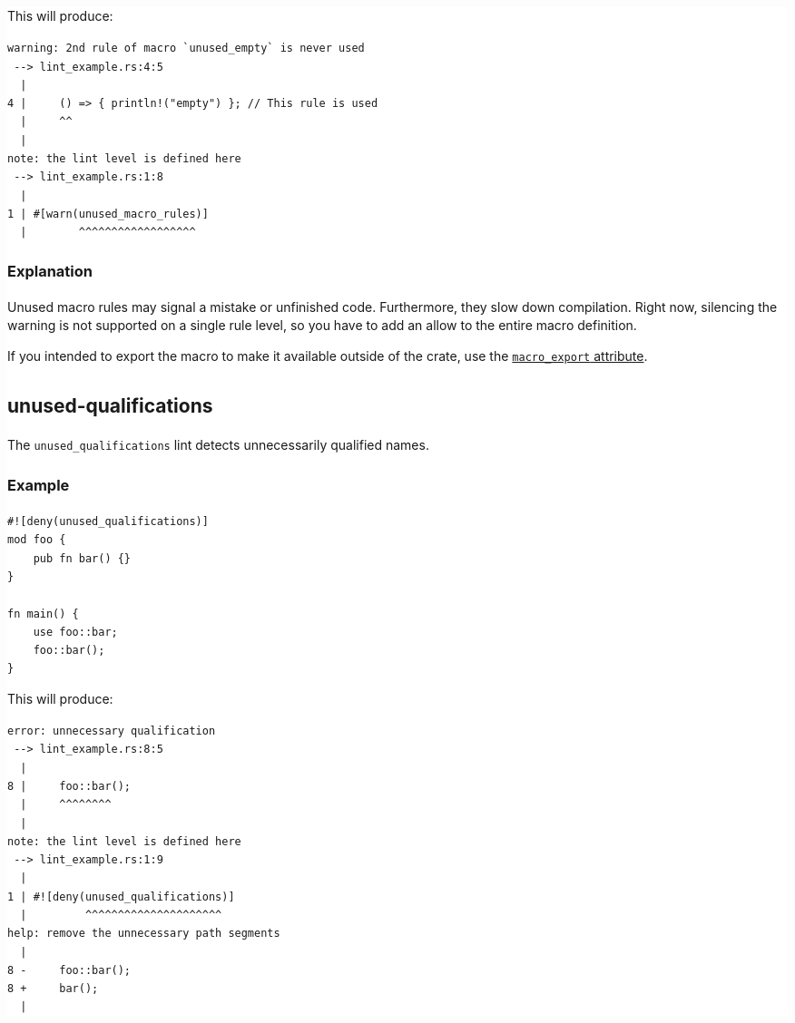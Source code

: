 This will produce:

```text
warning: 2nd rule of macro `unused_empty` is never used
 --> lint_example.rs:4:5
  |
4 |     () => { println!("empty") }; // This rule is used
  |     ^^
  |
note: the lint level is defined here
 --> lint_example.rs:1:8
  |
1 | #[warn(unused_macro_rules)]
  |        ^^^^^^^^^^^^^^^^^^

```

### Explanation

Unused macro rules may signal a mistake or unfinished code. Furthermore,
they slow down compilation. Right now, silencing the warning is not
supported on a single rule level, so you have to add an allow to the
entire macro definition.

If you intended to export the macro to make it
available outside of the crate, use the [`macro_export` attribute].

[`macro_export` attribute]: https://doc.rust-lang.org/reference/macros-by-example.html#path-based-scope

## unused-qualifications

The `unused_qualifications` lint detects unnecessarily qualified
names.

### Example

```rust,compile_fail
#![deny(unused_qualifications)]
mod foo {
    pub fn bar() {}
}

fn main() {
    use foo::bar;
    foo::bar();
}
```

This will produce:

```text
error: unnecessary qualification
 --> lint_example.rs:8:5
  |
8 |     foo::bar();
  |     ^^^^^^^^
  |
note: the lint level is defined here
 --> lint_example.rs:1:9
  |
1 | #![deny(unused_qualifications)]
  |         ^^^^^^^^^^^^^^^^^^^^^
help: remove the unnecessary path segments
  |
8 -     foo::bar();
8 +     bar();
  |

```

[editions]: https://doc.rust-lang.org/edition-guide/
[`cargo fix`]: https://doc.rust-lang.org/cargo/commands/cargo-fix.html
[placeholder lifetime]: https://doc.rust-lang.org/reference/lifetime-elision.html#lifetime-elision-in-functions
[RFC 2093]: https://github.com/rust-lang/rfcs/blob/master/text/2093-infer-outlives.md
[issue #95228]: https://github.com/rust-lang/rust/issues/95228
[`ptr::with_addr`]: https://doc.rust-lang.org/core/ptr/fn.with_addr
[`ptr::from_exposed_addr`]: https://doc.rust-lang.org/core/ptr/fn.from_exposed_addr
[editions]: https://doc.rust-lang.org/edition-guide/
[raw identifier]: https://doc.rust-lang.org/reference/identifiers.html
[`cargo fix`]: https://doc.rust-lang.org/cargo/commands/cargo-fix.html
[issue #95228]: https://github.com/rust-lang/rust/issues/95228
[`ptr::addr`]: https://doc.rust-lang.org/core/ptr/fn.addr
[`ptr::expose_addr`]: https://doc.rust-lang.org/core/ptr/fn.expose_addr
[`macro_use` attribute]: https://doc.rust-lang.org/reference/macros-by-example.html#the-macro_use-attribute
[`use` import]: https://doc.rust-lang.org/reference/items/use-declarations.html
[issue #52043]: https://github.com/rust-lang/rust/issues/52043
[`macro_rules`]: https://doc.rust-lang.org/reference/macros-by-example.html
[issue #61053]: https://github.com/rust-lang/rust/issues/61053
[`Copy`]: https://doc.rust-lang.org/std/marker/trait.Copy.html
[`fmt::Debug`]: https://doc.rust-lang.org/std/fmt/trait.Debug.html
[RFC 2457]: https://github.com/rust-lang/rfcs/blob/master/text/2457-non-ascii-idents.md
[prelude changes]: https://blog.rust-lang.org/inside-rust/2021/03/04/planning-rust-2021.html#prelude-changes
[RFC 2115]: https://github.com/rust-lang/rfcs/blob/master/text/2115-argument-lifetimes.md
[issue #44752]: https://github.com/rust-lang/rust/issues/44752
[rfc-401]: https://github.com/rust-lang/rfcs/blob/master/text/0401-coercions.md
[rfc-803]: https://github.com/rust-lang/rfcs/blob/master/text/0803-type-ascription.md
[rfc-3307]: https://github.com/rust-lang/rfcs/blob/master/text/3307-de-rfc-type-ascription.md
[rfc-401]: https://github.com/rust-lang/rfcs/blob/master/text/0401-coercions.md
[rfc-803]: https://github.com/rust-lang/rfcs/blob/master/text/0803-type-ascription.md
[rfc-3307]: https://github.com/rust-lang/rfcs/blob/master/text/3307-de-rfc-type-ascription.md
[`unsafe fn`]: https://doc.rust-lang.org/reference/unsafe-functions.html
[`unsafe` block]: https://doc.rust-lang.org/reference/expressions/block-expr.html#unsafe-blocks
[unsafe]: https://doc.rust-lang.org/reference/unsafety.html
[RFC #2585]: https://github.com/rust-lang/rfcs/blob/master/text/2585-unsafe-block-in-unsafe-fn.md
[issue #71668]: https://github.com/rust-lang/rust/issues/71668
[path]: https://doc.rust-lang.org/reference/paths.html
[`use`]: https://doc.rust-lang.org/reference/items/use-declarations.html
[`extern crate`]: https://doc.rust-lang.org/reference/items/extern-crates.html
[2018 edition]: https://doc.rust-lang.org/edition-guide/rust-2018/module-system/path-clarity.html#no-more-extern-crate
[`must_use` attribute]: https://doc.rust-lang.org/reference/attributes/diagnostics.html#the-must_use-attribute
[`unused_must_use` lint]: warn-by-default.html#unused-must-use
[`Box`]: https://doc.rust-lang.org/std/boxed/index.html